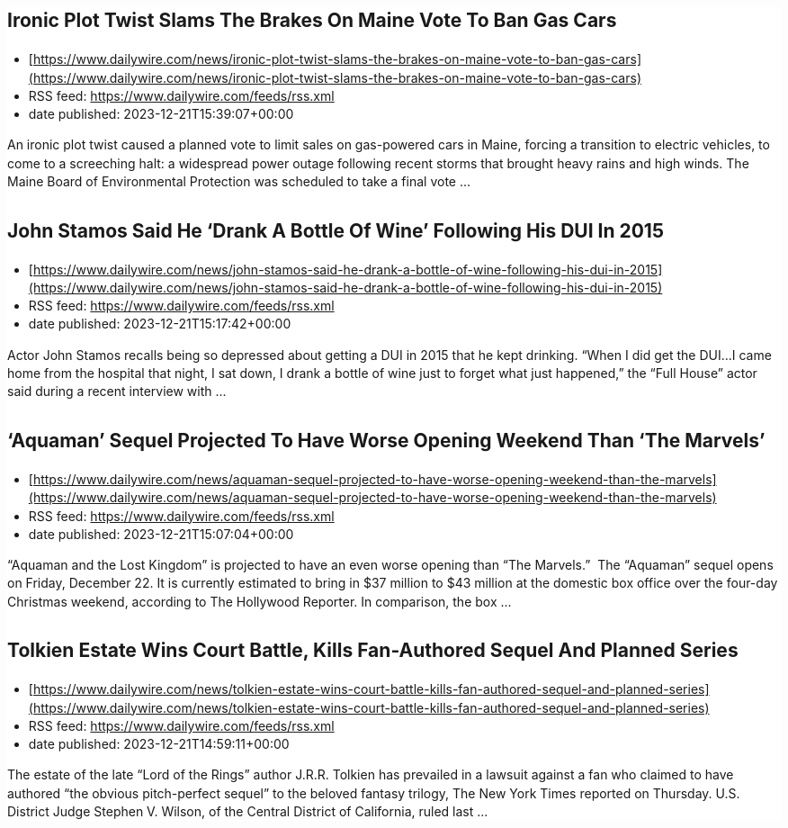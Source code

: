 ## Ironic Plot Twist Slams The Brakes On Maine Vote To Ban Gas Cars
 - [https://www.dailywire.com/news/ironic-plot-twist-slams-the-brakes-on-maine-vote-to-ban-gas-cars](https://www.dailywire.com/news/ironic-plot-twist-slams-the-brakes-on-maine-vote-to-ban-gas-cars)
 - RSS feed: https://www.dailywire.com/feeds/rss.xml
 - date published: 2023-12-21T15:39:07+00:00

An ironic plot twist caused a planned vote to limit sales on gas-powered cars in Maine, forcing a transition to electric vehicles, to come to a screeching halt: a widespread power outage following recent storms that brought heavy rains and high winds. The Maine Board of Environmental Protection was scheduled to take a final vote ...

## John Stamos Said He ‘Drank A Bottle Of Wine’ Following His DUI In 2015
 - [https://www.dailywire.com/news/john-stamos-said-he-drank-a-bottle-of-wine-following-his-dui-in-2015](https://www.dailywire.com/news/john-stamos-said-he-drank-a-bottle-of-wine-following-his-dui-in-2015)
 - RSS feed: https://www.dailywire.com/feeds/rss.xml
 - date published: 2023-12-21T15:17:42+00:00

Actor John Stamos recalls being so depressed about getting a DUI in 2015 that he kept drinking. “When I did get the DUI…I came home from the hospital that night, I sat down, I drank a bottle of wine just to forget what just happened,” the “Full House” actor said during a recent interview with ...

## ‘Aquaman’ Sequel Projected To Have Worse Opening Weekend Than ‘The Marvels’
 - [https://www.dailywire.com/news/aquaman-sequel-projected-to-have-worse-opening-weekend-than-the-marvels](https://www.dailywire.com/news/aquaman-sequel-projected-to-have-worse-opening-weekend-than-the-marvels)
 - RSS feed: https://www.dailywire.com/feeds/rss.xml
 - date published: 2023-12-21T15:07:04+00:00

“Aquaman and the Lost Kingdom&#8221; is projected to have an even worse opening than &#8220;The Marvels.&#8221;  The &#8220;Aquaman&#8221; sequel opens on Friday, December 22. It is currently estimated to bring in $37 million to $43 million at the domestic box office over the four-day Christmas weekend, according to The Hollywood Reporter. In comparison, the box ...

## Tolkien Estate Wins Court Battle, Kills Fan-Authored Sequel And Planned Series
 - [https://www.dailywire.com/news/tolkien-estate-wins-court-battle-kills-fan-authored-sequel-and-planned-series](https://www.dailywire.com/news/tolkien-estate-wins-court-battle-kills-fan-authored-sequel-and-planned-series)
 - RSS feed: https://www.dailywire.com/feeds/rss.xml
 - date published: 2023-12-21T14:59:11+00:00

The estate of the late &#8220;Lord of the Rings&#8221; author J.R.R. Tolkien has prevailed in a lawsuit against a fan who claimed to have authored &#8220;the obvious pitch-perfect sequel&#8221; to the beloved fantasy trilogy, The New York Times reported on Thursday. U.S. District Judge Stephen V. Wilson, of the Central District of California, ruled last ...
